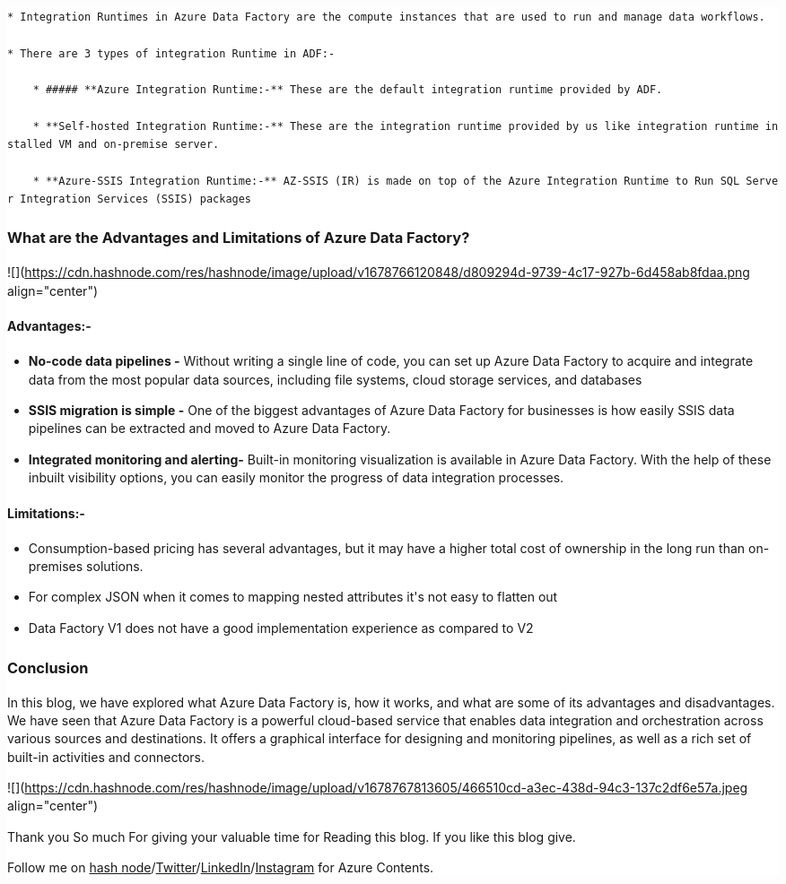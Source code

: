     * Integration Runtimes in Azure Data Factory are the compute instances that are used to run and manage data workflows.
        
    * There are 3 types of integration Runtime in ADF:-
        
        * ##### **Azure Integration Runtime:-** These are the default integration runtime provided by ADF.
            
        * **Self-hosted Integration Runtime:-** These are the integration runtime provided by us like integration runtime installed VM and on-premise server.
            
        * **Azure-SSIS Integration Runtime:-** AZ-SSIS (IR) is made on top of the Azure Integration Runtime to Run SQL Server Integration Services (SSIS) packages
            
    

### What are the Advantages and Limitations of Azure Data Factory?

![](https://cdn.hashnode.com/res/hashnode/image/upload/v1678766120848/d809294d-9739-4c17-927b-6d458ab8fdaa.png align="center")

#### Advantages:-

* **No-code data pipelines -** Without writing a single line of code, you can set up Azure Data Factory to acquire and integrate data from the most popular data sources, including file systems, cloud storage services, and databases
    
* **SSIS migration is simple -** One of the biggest advantages of Azure Data Factory for businesses is how easily SSIS data pipelines can be extracted and moved to Azure Data Factory.
    
* **Integrated monitoring and alerting-** Built-in monitoring visualization is available in Azure Data Factory. With the help of these inbuilt visibility options, you can easily monitor the progress of data integration processes.
    

#### Limitations:-

* Consumption-based pricing has several advantages, but it may have a higher total cost of ownership in the long run than on-premises solutions.
    
* For complex JSON when it comes to mapping nested attributes it's not easy to flatten out
    
* Data Factory V1 does not have a good implementation experience as compared to V2
    

### Conclusion

In this blog, we have explored what Azure Data Factory is, how it works, and what are some of its advantages and disadvantages. We have seen that Azure Data Factory is a powerful cloud-based service that enables data integration and orchestration across various sources and destinations. It offers a graphical interface for designing and monitoring pipelines, as well as a rich set of built-in activities and connectors.

![](https://cdn.hashnode.com/res/hashnode/image/upload/v1678767813605/466510cd-a3ec-438d-94c3-137c2df6e57a.jpeg align="center")

Thank you So much For giving your valuable time for Reading this blog. If you like this blog give.

Follow me on [hash node](https://adnwalkar.hashnode.dev/)/[Twitter](https://twitter.com/AdityaN71677515)/[LinkedIn](https://www.linkedin.com/in/aditya-narayan-nayak/)/[Instagram](https://www.instagram.com/adityanarayan.dev/) for Azure Contents.
